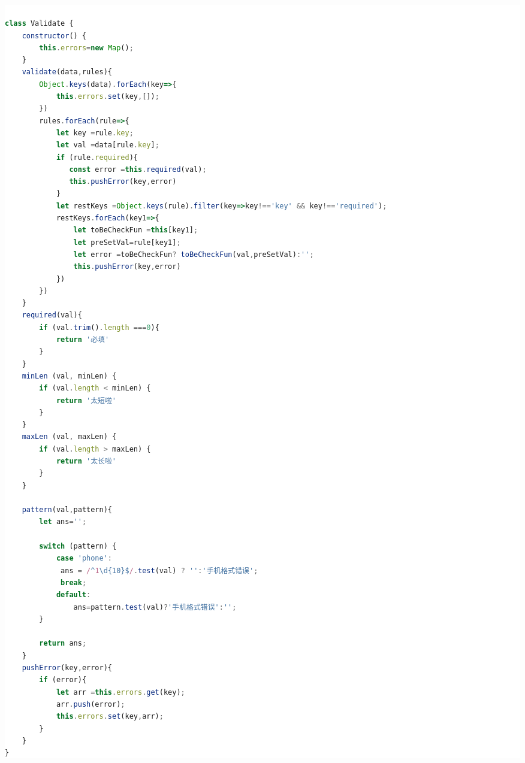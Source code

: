 ```js

class Validate {
    constructor() {
        this.errors=new Map();
    }
    validate(data,rules){
        Object.keys(data).forEach(key=>{
            this.errors.set(key,[]);
        })
        rules.forEach(rule=>{
            let key =rule.key;
            let val =data[rule.key];
            if (rule.required){
               const error =this.required(val);
               this.pushError(key,error)
            }
            let restKeys =Object.keys(rule).filter(key=>key!=='key' && key!=='required');
            restKeys.forEach(key1=>{
                let toBeCheckFun =this[key1];
                let preSetVal=rule[key1];
                let error =toBeCheckFun? toBeCheckFun(val,preSetVal):'';
                this.pushError(key,error)
            })
        })
    }
    required(val){
        if (val.trim().length ===0){
            return '必填'
        }
    }
    minLen (val, minLen) {
        if (val.length < minLen) {
            return '太短啦'
        }
    }
    maxLen (val, maxLen) {
        if (val.length > maxLen) {
            return '太长啦'
        }
    }

    pattern(val,pattern){
        let ans='';

        switch (pattern) {
            case 'phone':
             ans = /^1\d{10}$/.test(val) ? '':'手机格式错误';
             break;
            default:
                ans=pattern.test(val)?'手机格式错误':'';
        }

        return ans;
    }
    pushError(key,error){
        if (error){
            let arr =this.errors.get(key);
            arr.push(error);
            this.errors.set(key,arr);
        }
    }
}

```